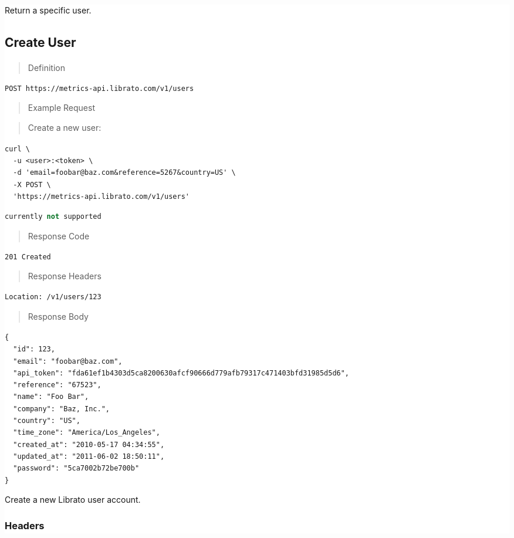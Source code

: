 Return a specific user.

## Create User

>Definition

```
POST https://metrics-api.librato.com/v1/users
```

>Example Request

>Create a new user:

```shell
curl \
  -u <user>:<token> \
  -d 'email=foobar@baz.com&reference=5267&country=US' \
  -X POST \
  'https://metrics-api.librato.com/v1/users'
```

```ruby
currently not supported
```

>Response Code

```
201 Created
```

>Response Headers

```
Location: /v1/users/123
```

>Response Body

```curl
{
  "id": 123,
  "email": "foobar@baz.com",
  "api_token": "fda61ef1b4303d5ca8200630afcf90666d779afb79317c471403bfd31985d5d6",
  "reference": "67523",
  "name": "Foo Bar",
  "company": "Baz, Inc.",
  "country": "US",
  "time_zone": "America/Los_Angeles",
  "created_at": "2010-05-17 04:34:55",
  "updated_at": "2011-06-02 18:50:11",
  "password": "5ca7002b72be700b"
}
```

Create a new Librato user account.

### Headers
